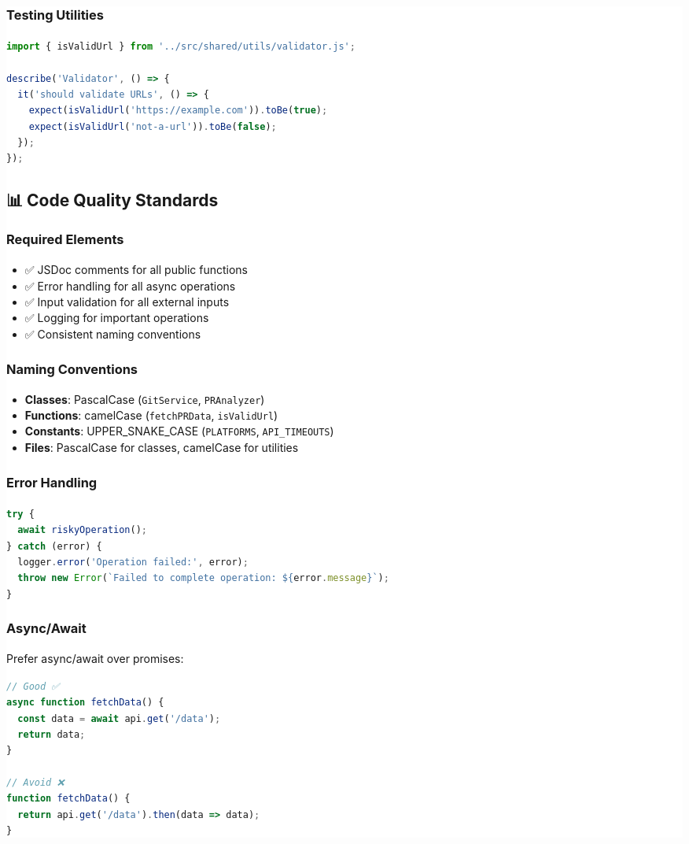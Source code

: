 ### Testing Utilities
```javascript
import { isValidUrl } from '../src/shared/utils/validator.js';

describe('Validator', () => {
  it('should validate URLs', () => {
    expect(isValidUrl('https://example.com')).toBe(true);
    expect(isValidUrl('not-a-url')).toBe(false);
  });
});
```

## 📊 Code Quality Standards

### Required Elements
- ✅ JSDoc comments for all public functions
- ✅ Error handling for all async operations
- ✅ Input validation for all external inputs
- ✅ Logging for important operations
- ✅ Consistent naming conventions

### Naming Conventions
- **Classes**: PascalCase (`GitService`, `PRAnalyzer`)
- **Functions**: camelCase (`fetchPRData`, `isValidUrl`)
- **Constants**: UPPER_SNAKE_CASE (`PLATFORMS`, `API_TIMEOUTS`)
- **Files**: PascalCase for classes, camelCase for utilities

### Error Handling
```javascript
try {
  await riskyOperation();
} catch (error) {
  logger.error('Operation failed:', error);
  throw new Error(`Failed to complete operation: ${error.message}`);
}
```

### Async/Await
Prefer async/await over promises:
```javascript
// Good ✅
async function fetchData() {
  const data = await api.get('/data');
  return data;
}

// Avoid ❌
function fetchData() {
  return api.get('/data').then(data => data);
}
```
